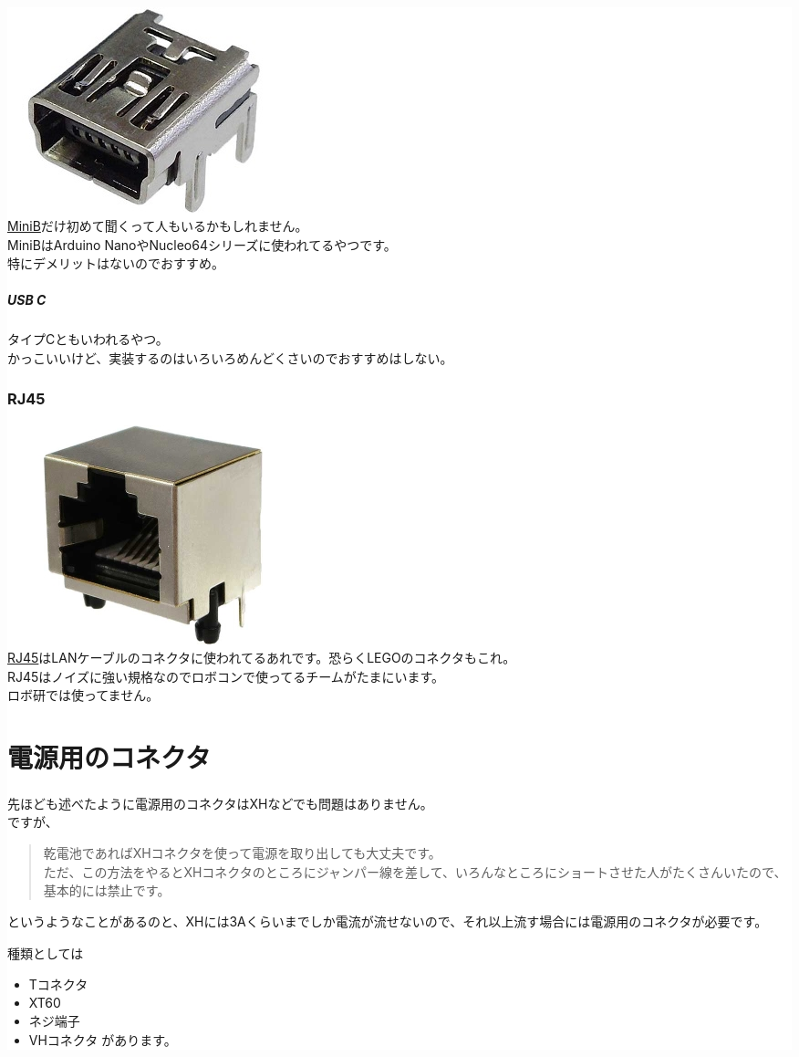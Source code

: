 ![MiniB](/assets/img/posts/20210305/mini-b.jpg)  
[MiniB](https://akizukidenshi.com/catalog/g/gC-02235/)だけ初めて聞くって人もいるかもしれません。  
MiniBはArduino NanoやNucleo64シリーズに使われてるやつです。     
特にデメリットはないのでおすすめ。    
##### USB C
タイプCともいわれるやつ。   
かっこいいけど、実装するのはいろいろめんどくさいのでおすすめはしない。    
### RJ45    
![rj45](/assets/img/posts/20210305/rj45.jpg)    
[RJ45](https://akizukidenshi.com/catalog/g/gC-00159/)はLANケーブルのコネクタに使われてるあれです。恐らくLEGOのコネクタもこれ。   
RJ45はノイズに強い規格なのでロボコンで使ってるチームがたまにいます。    
ロボ研では使ってません。
# 電源用のコネクタ
先ほども述べたように電源用のコネクタはXHなどでも問題はありません。  
ですが、
> 乾電池であればXHコネクタを使って電源を取り出しても大丈夫です。    
ただ、この方法をやるとXHコネクタのところにジャンパー線を差して、いろんなところにショートさせた人がたくさんいたので、基本的には禁止です。 

というようなことがあるのと、XHには3Aくらいまでしか電流が流せないので、それ以上流す場合には電源用のコネクタが必要です。  


種類としては
- Tコネクタ
- XT60
- ネジ端子
- VHコネクタ
があります。
